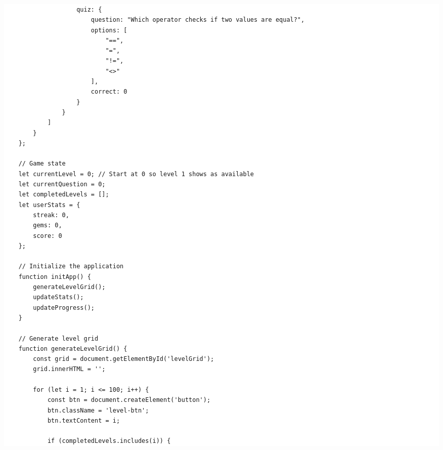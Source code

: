                         quiz: {
                            question: "Which operator checks if two values are equal?",
                            options: [
                                "==",
                                "=",
                                "!=",
                                "<>"
                            ],
                            correct: 0
                        }
                    }
                ]
            }
        };

        // Game state
        let currentLevel = 0; // Start at 0 so level 1 shows as available
        let currentQuestion = 0;
        let completedLevels = [];
        let userStats = {
            streak: 0,
            gems: 0,
            score: 0
        };

        // Initialize the application
        function initApp() {
            generateLevelGrid();
            updateStats();
            updateProgress();
        }

        // Generate level grid
        function generateLevelGrid() {
            const grid = document.getElementById('levelGrid');
            grid.innerHTML = '';
            
            for (let i = 1; i <= 100; i++) {
                const btn = document.createElement('button');
                btn.className = 'level-btn';
                btn.textContent = i;
                
                if (completedLevels.includes(i)) {
                
